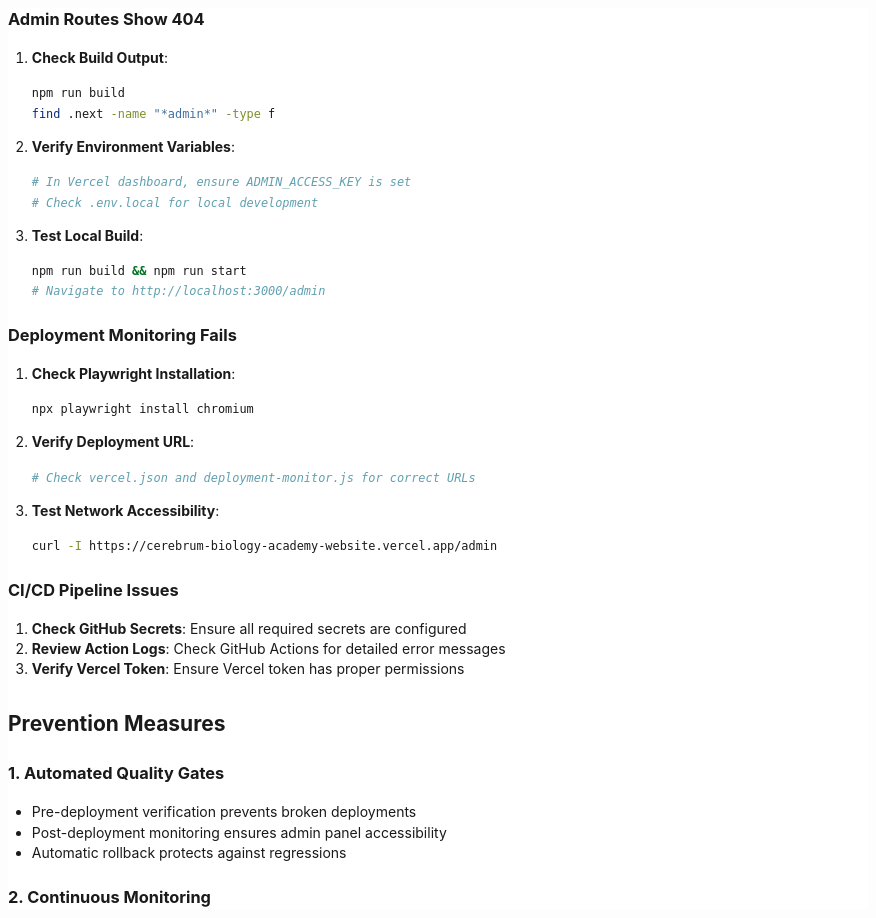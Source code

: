 ### Admin Routes Show 404

1. **Check Build Output**:

   ```bash
   npm run build
   find .next -name "*admin*" -type f
   ```

2. **Verify Environment Variables**:

   ```bash
   # In Vercel dashboard, ensure ADMIN_ACCESS_KEY is set
   # Check .env.local for local development
   ```

3. **Test Local Build**:
   ```bash
   npm run build && npm run start
   # Navigate to http://localhost:3000/admin
   ```

### Deployment Monitoring Fails

1. **Check Playwright Installation**:

   ```bash
   npx playwright install chromium
   ```

2. **Verify Deployment URL**:

   ```bash
   # Check vercel.json and deployment-monitor.js for correct URLs
   ```

3. **Test Network Accessibility**:
   ```bash
   curl -I https://cerebrum-biology-academy-website.vercel.app/admin
   ```

### CI/CD Pipeline Issues

1. **Check GitHub Secrets**: Ensure all required secrets are configured
2. **Review Action Logs**: Check GitHub Actions for detailed error messages
3. **Verify Vercel Token**: Ensure Vercel token has proper permissions

## Prevention Measures

### 1. Automated Quality Gates

- Pre-deployment verification prevents broken deployments
- Post-deployment monitoring ensures admin panel accessibility
- Automatic rollback protects against regressions

### 2. Continuous Monitoring
